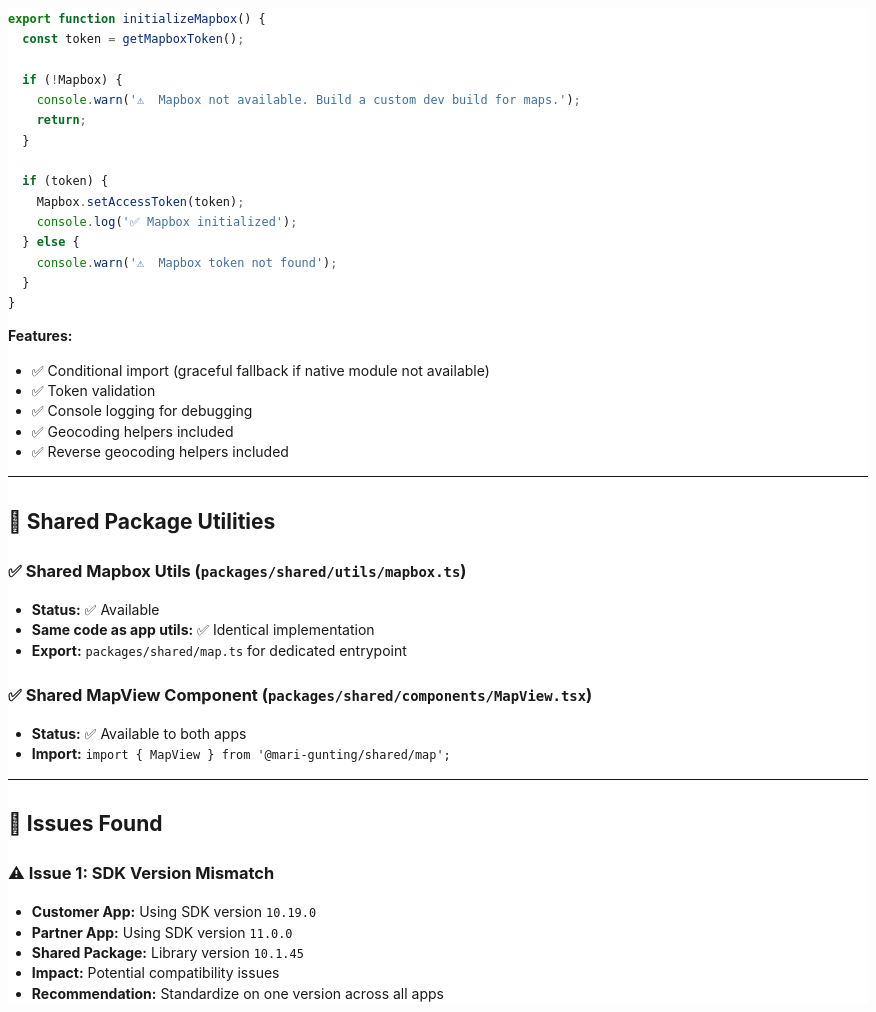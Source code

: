 ```typescript
export function initializeMapbox() {
  const token = getMapboxToken();
  
  if (!Mapbox) {
    console.warn('⚠️  Mapbox not available. Build a custom dev build for maps.');
    return;
  }
  
  if (token) {
    Mapbox.setAccessToken(token);
    console.log('✅ Mapbox initialized');
  } else {
    console.warn('⚠️  Mapbox token not found');
  }
}
```

**Features:**
- ✅ Conditional import (graceful fallback if native module not available)
- ✅ Token validation
- ✅ Console logging for debugging
- ✅ Geocoding helpers included
- ✅ Reverse geocoding helpers included

---

## 📍 Shared Package Utilities

### ✅ Shared Mapbox Utils (`packages/shared/utils/mapbox.ts`)
- **Status:** ✅ Available
- **Same code as app utils:** ✅ Identical implementation
- **Export:** `packages/shared/map.ts` for dedicated entrypoint

### ✅ Shared MapView Component (`packages/shared/components/MapView.tsx`)
- **Status:** ✅ Available to both apps
- **Import:** `import { MapView } from '@mari-gunting/shared/map';`

---

## 🚨 Issues Found

### ⚠️ Issue 1: SDK Version Mismatch
- **Customer App:** Using SDK version `10.19.0`
- **Partner App:** Using SDK version `11.0.0`
- **Shared Package:** Library version `10.1.45`
- **Impact:** Potential compatibility issues
- **Recommendation:** Standardize on one version across all apps
